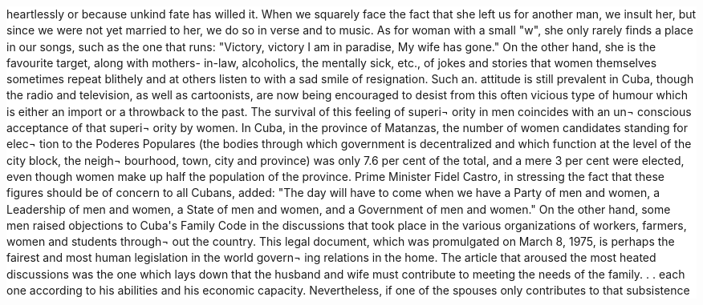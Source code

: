 heartlessly or because unkind fate has
willed it. When we squarely face the
fact that she left us for another man,
we insult her, but since we were not
yet married to her, we do so in verse
and to music.
As for woman with a small "w", she
only rarely finds a place in our songs,
such as the one that runs: "Victory,
victory I am in paradise, My wife has
gone." On the other hand, she is the
favourite target, along with mothers-
in-law, alcoholics, the mentally sick,
etc., of jokes and stories that women
themselves sometimes repeat blithely
and at others listen to with a sad
smile of resignation.
Such an. attitude is still prevalent in
Cuba, though the radio and television,
as well as cartoonists, are now being
encouraged to desist from this often
vicious type of humour which is either
an import or a throwback to the past.
The survival of this feeling of superi¬
ority in men coincides with an un¬
conscious acceptance of that superi¬
ority by women. In Cuba, in the
province of Matanzas, the number of
women candidates standing for elec¬
tion to the Poderes Populares (the
bodies through which government is
decentralized and which function at
the level of the city block, the neigh¬
bourhood, town, city and province)
was only 7.6 per cent of the total, and
a mere 3 per cent were elected, even
though women make up half the
population of the province.
Prime Minister Fidel Castro, in
stressing the fact that these figures
should be of concern to all Cubans,
added: "The day will have to come
when we have a Party of men and
women, a Leadership of men and
women, a State of men and women,
and a Government of men and women."
On the other hand, some men raised
objections to Cuba's Family Code in
the discussions that took place in the
various organizations of workers,
farmers, women and students through¬
out the country. This legal document,
which was promulgated on March 8,
1975, is perhaps the fairest and most
human legislation in the world govern¬
ing relations in the home.
The article that aroused the most
heated discussions was the one which
lays down that the husband and wife
must contribute to meeting the needs
of the family. . . each one according to
his abilities and his economic capacity.
Nevertheless, if one of the spouses
only contributes to that subsistence